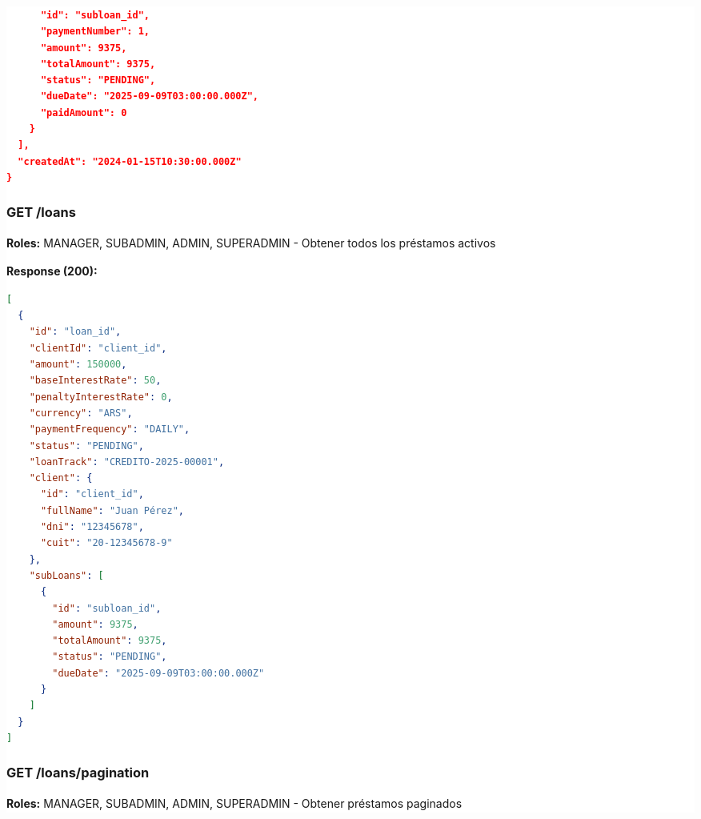 ```json
      "id": "subloan_id",
      "paymentNumber": 1,
      "amount": 9375,
      "totalAmount": 9375,
      "status": "PENDING",
      "dueDate": "2025-09-09T03:00:00.000Z",
      "paidAmount": 0
    }
  ],
  "createdAt": "2024-01-15T10:30:00.000Z"
}
```

### GET /loans
**Roles:** MANAGER, SUBADMIN, ADMIN, SUPERADMIN - Obtener todos los préstamos activos

**Response (200):**
```json
[
  {
    "id": "loan_id",
    "clientId": "client_id",
    "amount": 150000,
    "baseInterestRate": 50,
    "penaltyInterestRate": 0,
    "currency": "ARS",
    "paymentFrequency": "DAILY",
    "status": "PENDING",
    "loanTrack": "CREDITO-2025-00001",
    "client": {
      "id": "client_id",
      "fullName": "Juan Pérez",
      "dni": "12345678",
      "cuit": "20-12345678-9"
    },
    "subLoans": [
      {
        "id": "subloan_id",
        "amount": 9375,
        "totalAmount": 9375,
        "status": "PENDING",
        "dueDate": "2025-09-09T03:00:00.000Z"
      }
    ]
  }
]
```

### GET /loans/pagination
**Roles:** MANAGER, SUBADMIN, ADMIN, SUPERADMIN - Obtener préstamos paginados
